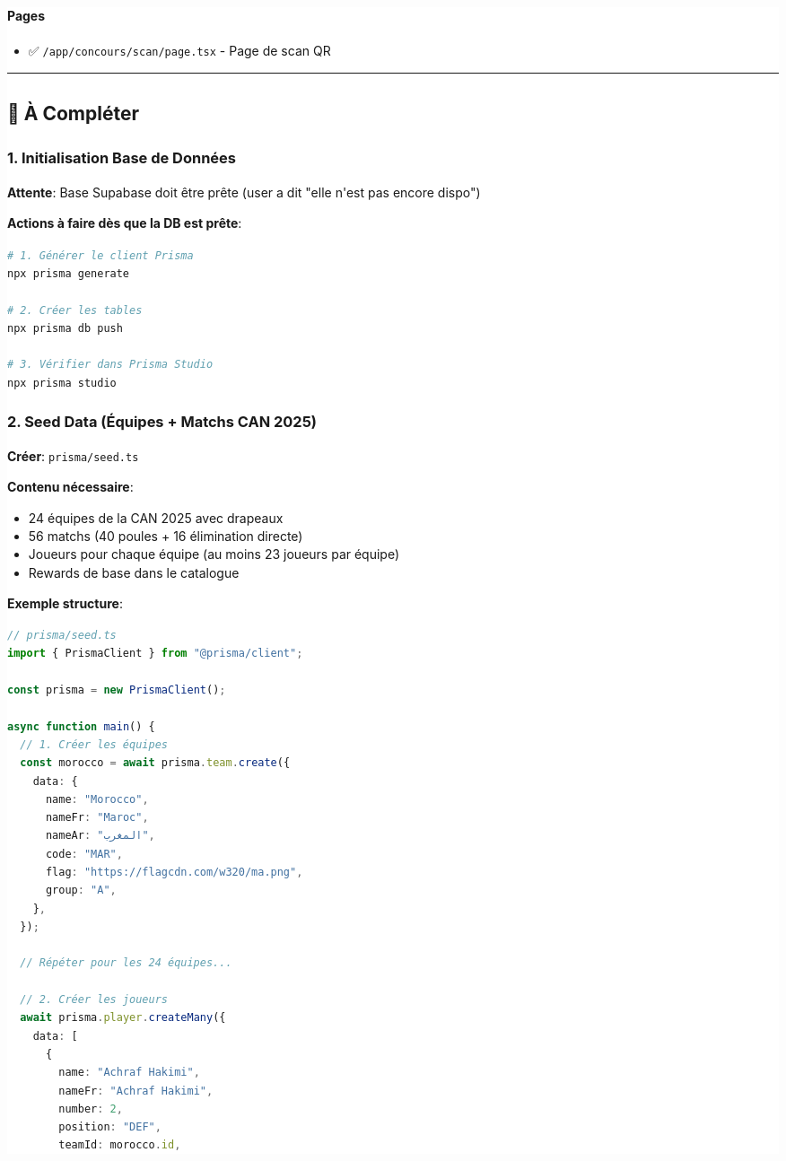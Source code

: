 #### Pages
- ✅ `/app/concours/scan/page.tsx` - Page de scan QR

---

## 🚧 À Compléter

### 1. Initialisation Base de Données

**Attente**: Base Supabase doit être prête (user a dit "elle n'est pas encore dispo")

**Actions à faire dès que la DB est prête**:

```bash
# 1. Générer le client Prisma
npx prisma generate

# 2. Créer les tables
npx prisma db push

# 3. Vérifier dans Prisma Studio
npx prisma studio
```

### 2. Seed Data (Équipes + Matchs CAN 2025)

**Créer**: `prisma/seed.ts`

**Contenu nécessaire**:
- 24 équipes de la CAN 2025 avec drapeaux
- 56 matchs (40 poules + 16 élimination directe)
- Joueurs pour chaque équipe (au moins 23 joueurs par équipe)
- Rewards de base dans le catalogue

**Exemple structure**:

```typescript
// prisma/seed.ts
import { PrismaClient } from "@prisma/client";

const prisma = new PrismaClient();

async function main() {
  // 1. Créer les équipes
  const morocco = await prisma.team.create({
    data: {
      name: "Morocco",
      nameFr: "Maroc",
      nameAr: "المغرب",
      code: "MAR",
      flag: "https://flagcdn.com/w320/ma.png",
      group: "A",
    },
  });

  // Répéter pour les 24 équipes...

  // 2. Créer les joueurs
  await prisma.player.createMany({
    data: [
      {
        name: "Achraf Hakimi",
        nameFr: "Achraf Hakimi",
        number: 2,
        position: "DEF",
        teamId: morocco.id,
```